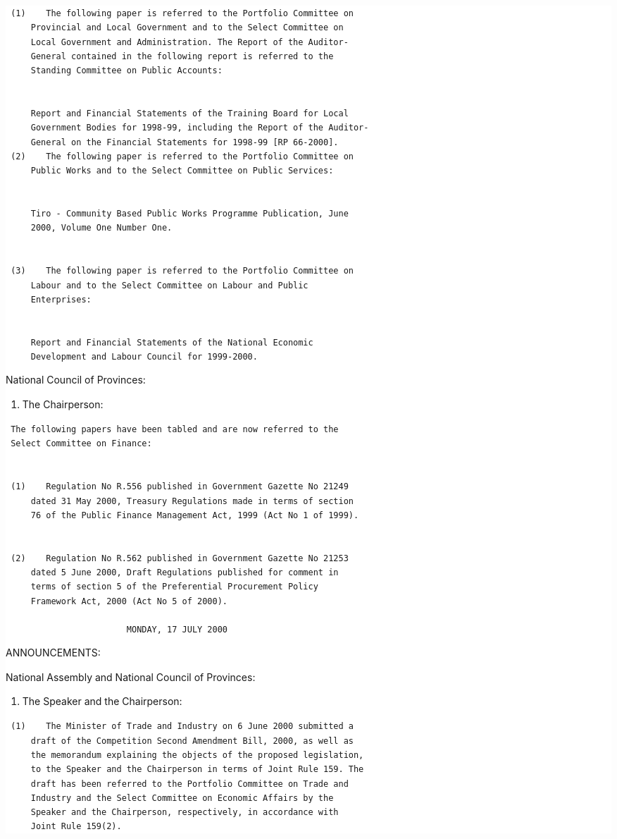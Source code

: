 
     (1)    The following paper is referred to the Portfolio Committee on
         Provincial and Local Government and to the Select Committee on
         Local Government and Administration. The Report of the Auditor-
         General contained in the following report is referred to the
         Standing Committee on Public Accounts:


         Report and Financial Statements of the Training Board for Local
         Government Bodies for 1998-99, including the Report of the Auditor-
         General on the Financial Statements for 1998-99 [RP 66-2000].
     (2)    The following paper is referred to the Portfolio Committee on
         Public Works and to the Select Committee on Public Services:


         Tiro - Community Based Public Works Programme Publication, June
         2000, Volume One Number One.


     (3)    The following paper is referred to the Portfolio Committee on
         Labour and to the Select Committee on Labour and Public
         Enterprises:


         Report and Financial Statements of the National Economic
         Development and Labour Council for 1999-2000.

National Council of Provinces:

1.    The Chairperson:


     The following papers have been tabled and are now referred to the
     Select Committee on Finance:


     (1)    Regulation No R.556 published in Government Gazette No 21249
         dated 31 May 2000, Treasury Regulations made in terms of section
         76 of the Public Finance Management Act, 1999 (Act No 1 of 1999).


     (2)    Regulation No R.562 published in Government Gazette No 21253
         dated 5 June 2000, Draft Regulations published for comment in
         terms of section 5 of the Preferential Procurement Policy
         Framework Act, 2000 (Act No 5 of 2000).

                            MONDAY, 17 JULY 2000

ANNOUNCEMENTS:

National Assembly and National Council of Provinces:

1.    The Speaker and the Chairperson:


     (1)    The Minister of Trade and Industry on 6 June 2000 submitted a
         draft of the Competition Second Amendment Bill, 2000, as well as
         the memorandum explaining the objects of the proposed legislation,
         to the Speaker and the Chairperson in terms of Joint Rule 159. The
         draft has been referred to the Portfolio Committee on Trade and
         Industry and the Select Committee on Economic Affairs by the
         Speaker and the Chairperson, respectively, in accordance with
         Joint Rule 159(2).

